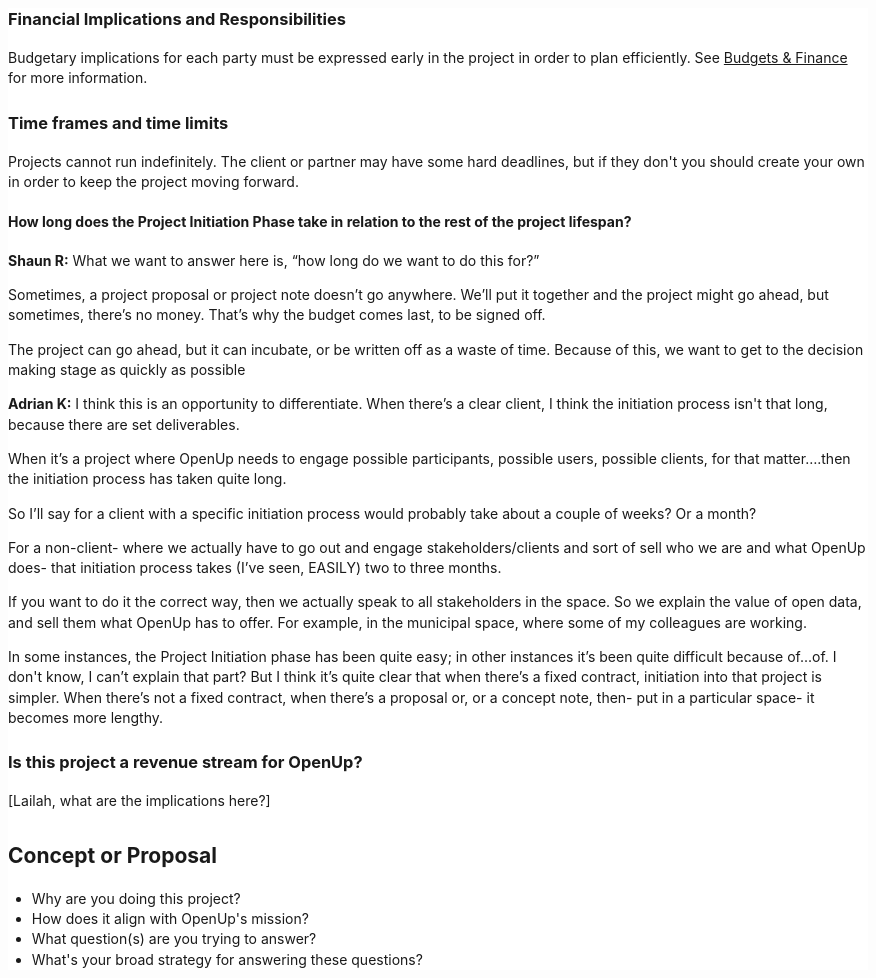 ### Financial Implications and Responsibilities

Budgetary implications for each party must be expressed early in the project in order to plan efficiently. See [Budgets & Finance](../how-we-work/budgets-and-finance/) for more information.

### Time frames and time limits

Projects cannot run indefinitely. The client or partner may have some hard deadlines, but if they don't you should create your own in order to keep the project moving forward.

#### How long does the Project Initiation Phase take in relation to the rest of the project lifespan?

**Shaun R:** What we want to answer here is, “how long do we want to do this for?”

Sometimes, a project proposal or project note doesn’t go anywhere. We’ll put it together and the project might go ahead, but sometimes, there’s no money. That’s why the budget comes last, to be signed off.

The project can go ahead, but it can incubate, or be written off as a waste of time. Because of this, we want to get to the decision making stage as quickly as possible  


**Adrian K:** I think this is an opportunity to differentiate. When there’s a clear client, I think the initiation process isn't that long, because there are set deliverables.

When it’s a project where OpenUp needs to engage possible participants, possible users, possible clients, for that matter….then the initiation process has taken quite long.

So I’ll say for a client with a specific initiation process would probably take about a couple of weeks? Or a month? 

For a non-client- where we actually have to go out and engage stakeholders/clients and sort of sell who we are and what OpenUp does- that initiation process takes \(I’ve seen, EASILY\) two to three months. 

If you want to do it the correct way, then we actually speak to all stakeholders in the space. So we explain the value of open data, and sell them what OpenUp has to offer. For example, in the municipal space, where some of my colleagues are working. 

In some instances, the Project Initiation phase has been quite easy; in other instances it’s been quite difficult because of...of. I don't know, I can’t explain that part? But I think it’s quite clear that when there’s a fixed contract, initiation into that project is simpler. When there’s not a fixed contract, when there’s a proposal or, or a concept note, then- put in a particular space- it becomes more lengthy.  
  




### Is this project a revenue stream for OpenUp?

\[Lailah, what are the implications here?\]

## Concept or Proposal

* Why are you doing this project? 
* How does it align with OpenUp's mission?
* What question\(s\) are you trying to answer?
* What's your broad strategy for answering these questions?
